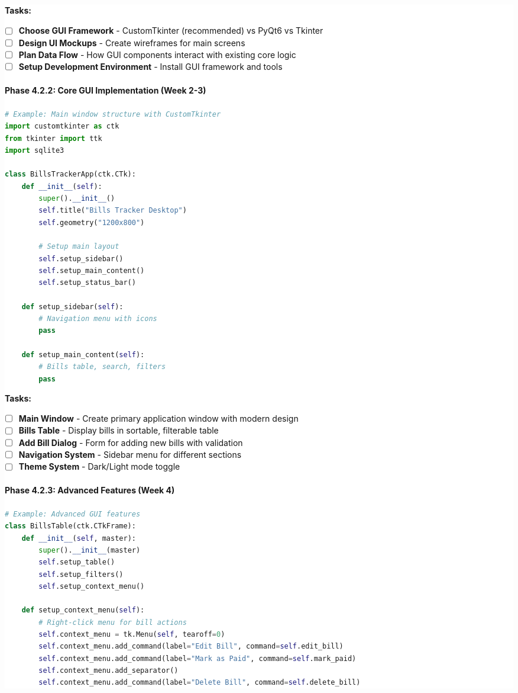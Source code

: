 **Tasks:**
- [ ] **Choose GUI Framework** - CustomTkinter (recommended) vs PyQt6 vs Tkinter
- [ ] **Design UI Mockups** - Create wireframes for main screens
- [ ] **Plan Data Flow** - How GUI components interact with existing core logic
- [ ] **Setup Development Environment** - Install GUI framework and tools

#### **Phase 4.2.2: Core GUI Implementation (Week 2-3)**
```python
# Example: Main window structure with CustomTkinter
import customtkinter as ctk
from tkinter import ttk
import sqlite3

class BillsTrackerApp(ctk.CTk):
    def __init__(self):
        super().__init__()
        self.title("Bills Tracker Desktop")
        self.geometry("1200x800")
        
        # Setup main layout
        self.setup_sidebar()
        self.setup_main_content()
        self.setup_status_bar()
        
    def setup_sidebar(self):
        # Navigation menu with icons
        pass
        
    def setup_main_content(self):
        # Bills table, search, filters
        pass
```

**Tasks:**
- [ ] **Main Window** - Create primary application window with modern design
- [ ] **Bills Table** - Display bills in sortable, filterable table
- [ ] **Add Bill Dialog** - Form for adding new bills with validation
- [ ] **Navigation System** - Sidebar menu for different sections
- [ ] **Theme System** - Dark/Light mode toggle

#### **Phase 4.2.3: Advanced Features (Week 4)**
```python
# Example: Advanced GUI features
class BillsTable(ctk.CTkFrame):
    def __init__(self, master):
        super().__init__(master)
        self.setup_table()
        self.setup_filters()
        self.setup_context_menu()
        
    def setup_context_menu(self):
        # Right-click menu for bill actions
        self.context_menu = tk.Menu(self, tearoff=0)
        self.context_menu.add_command(label="Edit Bill", command=self.edit_bill)
        self.context_menu.add_command(label="Mark as Paid", command=self.mark_paid)
        self.context_menu.add_separator()
        self.context_menu.add_command(label="Delete Bill", command=self.delete_bill)
```
